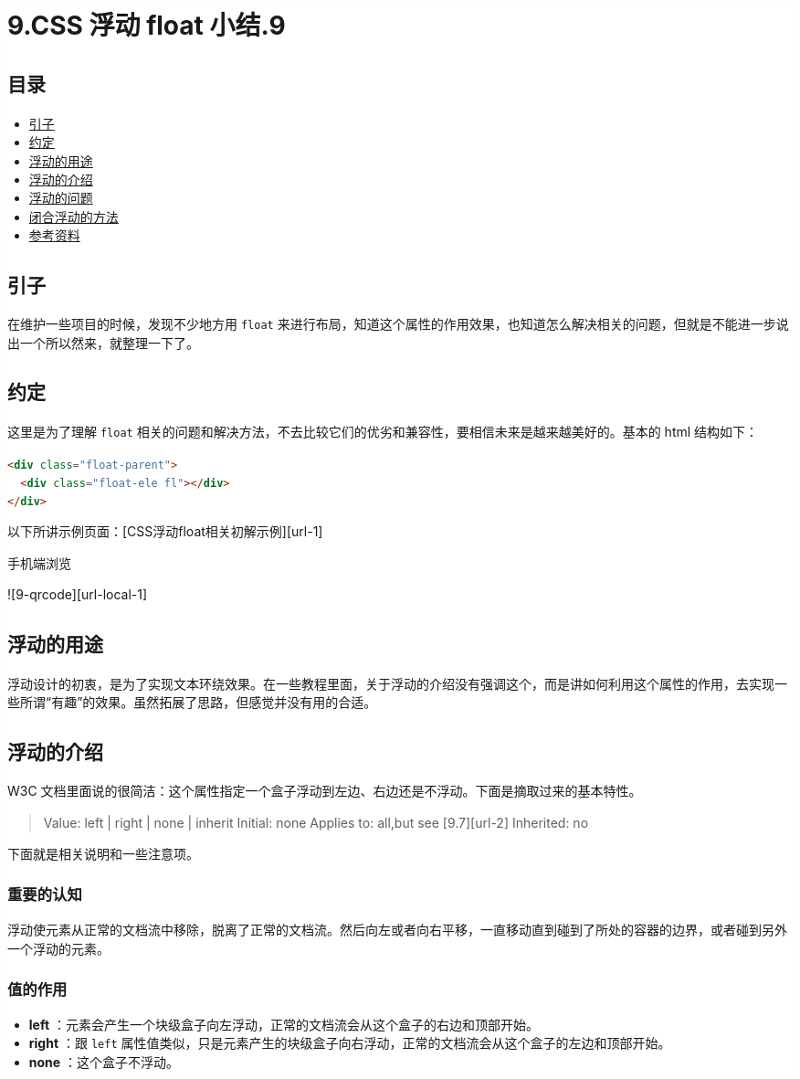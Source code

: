 # 9.CSS 浮动 float 小结.9
## <a name="index"></a> 目录
- [引子](#start)
- [约定](#appoint)
- [浮动的用途](#use)
- [浮动的介绍](#introduce)
- [浮动的问题](#problem)
- [闭合浮动的方法](#ways)
- [参考资料](#reference)


## <a name="start"></a> 引子
在维护一些项目的时候，发现不少地方用 `float` 来进行布局，知道这个属性的作用效果，也知道怎么解决相关的问题，但就是不能进一步说出一个所以然来，就整理一下了。

## <a name="appoint"></a> 约定
这里是为了理解 `float` 相关的问题和解决方法，不去比较它们的优劣和兼容性，要相信未来是越来越美好的。基本的 html 结构如下：
```html
<div class="float-parent">
  <div class="float-ele fl"></div>
</div>
```
以下所讲示例页面：[CSS浮动float相关初解示例][url-1]

手机端浏览

![9-qrcode][url-local-1]

## <a name="use"></a> 浮动的用途
浮动设计的初衷，是为了实现文本环绕效果。在一些教程里面，关于浮动的介绍没有强调这个，而是讲如何利用这个属性的作用，去实现一些所谓“有趣”的效果。虽然拓展了思路，但感觉并没有用的合适。

## <a name="introduce"></a> 浮动的介绍
W3C 文档里面说的很简洁：这个属性指定一个盒子浮动到左边、右边还是不浮动。下面是摘取过来的基本特性。

> Value: left | right | none | inherit
> Initial: none
> Applies to: all,but see [9.7][url-2]
> Inherited: no

下面就是相关说明和一些注意项。

### 重要的认知
浮动使元素从正常的文档流中移除，脱离了正常的文档流。然后向左或者向右平移，一直移动直到碰到了所处的容器的边界，或者碰到另外一个浮动的元素。

### 值的作用
- **left** ：元素会产生一个块级盒子向左浮动，正常的文档流会从这个盒子的右边和顶部开始。
- **right** ：跟 `left` 属性值类似，只是元素产生的块级盒子向右浮动，正常的文档流会从这个盒子的左边和顶部开始。
- **none** ：这个盒子不浮动。

